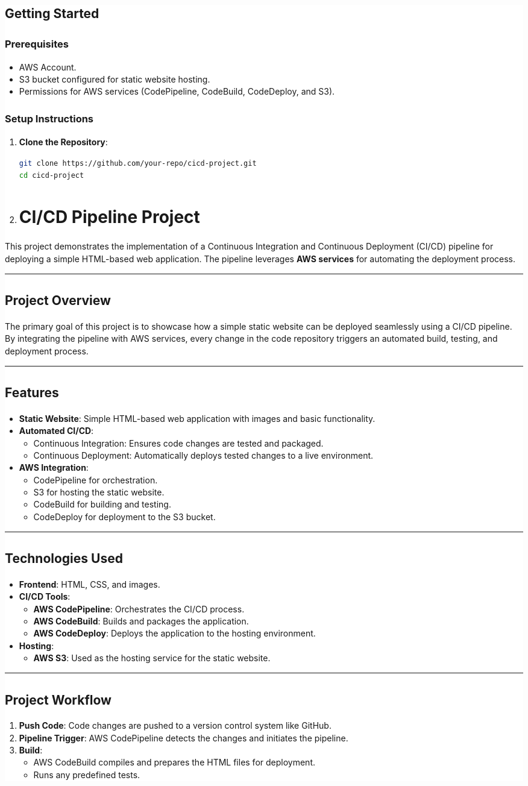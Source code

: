 
## **Getting Started**

### **Prerequisites**
- AWS Account.
- S3 bucket configured for static website hosting.
- Permissions for AWS services (CodePipeline, CodeBuild, CodeDeploy, and S3).

### **Setup Instructions**

1. **Clone the Repository**:
   ```bash
   git clone https://github.com/your-repo/cicd-project.git
   cd cicd-project
2. # **CI/CD Pipeline Project**

This project demonstrates the implementation of a Continuous Integration and Continuous Deployment (CI/CD) pipeline for deploying a simple HTML-based web application. The pipeline leverages **AWS services** for automating the deployment process.

---

## **Project Overview**

The primary goal of this project is to showcase how a simple static website can be deployed seamlessly using a CI/CD pipeline. By integrating the pipeline with AWS services, every change in the code repository triggers an automated build, testing, and deployment process.

---

## **Features**

- **Static Website**: Simple HTML-based web application with images and basic functionality.
- **Automated CI/CD**: 
  - Continuous Integration: Ensures code changes are tested and packaged.
  - Continuous Deployment: Automatically deploys tested changes to a live environment.
- **AWS Integration**:
  - CodePipeline for orchestration.
  - S3 for hosting the static website.
  - CodeBuild for building and testing.
  - CodeDeploy for deployment to the S3 bucket.

---

## **Technologies Used**

- **Frontend**: HTML, CSS, and images.
- **CI/CD Tools**:
  - **AWS CodePipeline**: Orchestrates the CI/CD process.
  - **AWS CodeBuild**: Builds and packages the application.
  - **AWS CodeDeploy**: Deploys the application to the hosting environment.
- **Hosting**:
  - **AWS S3**: Used as the hosting service for the static website.

---

## **Project Workflow**

1. **Push Code**: Code changes are pushed to a version control system like GitHub.
2. **Pipeline Trigger**: AWS CodePipeline detects the changes and initiates the pipeline.
3. **Build**:
   - AWS CodeBuild compiles and prepares the HTML files for deployment.
   - Runs any predefined tests.
   ```